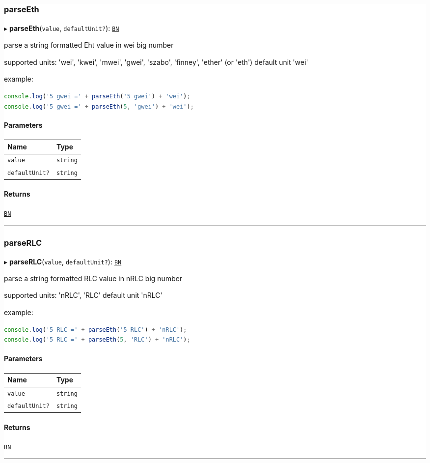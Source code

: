 ### parseEth

▸ **parseEth**(`value`, `defaultUnit?`): [`BN`](../classes/utils.BN.md)

parse a string formatted Eht value in wei big number

supported units: 'wei', 'kwei', 'mwei', 'gwei', 'szabo', 'finney', 'ether' (or 'eth') default unit 'wei'

example:
```js
console.log('5 gwei =' + parseEth('5 gwei') + 'wei');
console.log('5 gwei =' + parseEth(5, 'gwei') + 'wei');
```

#### Parameters

| Name | Type |
| :------ | :------ |
| `value` | `string` |
| `defaultUnit?` | `string` |

#### Returns

[`BN`](../classes/utils.BN.md)

___

### parseRLC

▸ **parseRLC**(`value`, `defaultUnit?`): [`BN`](../classes/utils.BN.md)

parse a string formatted RLC value in nRLC big number

supported units: 'nRLC', 'RLC' default unit 'nRLC'

example:
```js
console.log('5 RLC =' + parseEth('5 RLC') + 'nRLC');
console.log('5 RLC =' + parseEth(5, 'RLC') + 'nRLC');
```

#### Parameters

| Name | Type |
| :------ | :------ |
| `value` | `string` |
| `defaultUnit?` | `string` |

#### Returns

[`BN`](../classes/utils.BN.md)

___
